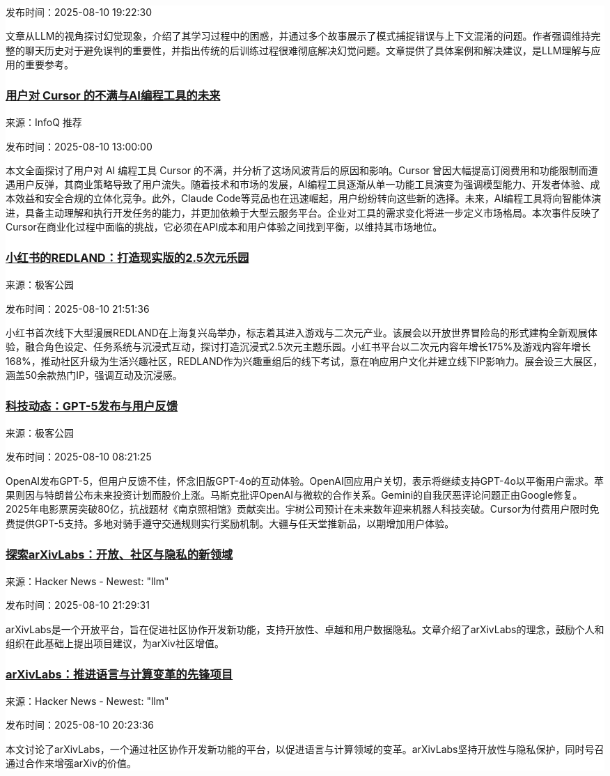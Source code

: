 发布时间：2025-08-10 19:22:30

文章从LLM的视角探讨幻觉现象，介绍了其学习过程中的困惑，并通过多个故事展示了模式捕捉错误与上下文混淆的问题。作者强调维持完整的聊天历史对于避免误判的重要性，并指出传统的后训练过程很难彻底解决幻觉问题。文章提供了具体案例和解决建议，是LLM理解与应用的重要参考。

### [用户对 Cursor 的不满与AI编程工具的未来](https://www.infoq.cn/article/06ov3mEaQskNgP6gM9od)

来源：InfoQ 推荐

发布时间：2025-08-10 13:00:00

本文全面探讨了用户对 AI 编程工具 Cursor 的不满，并分析了这场风波背后的原因和影响。Cursor 曾因大幅提高订阅费用和功能限制而遭遇用户反弹，其商业策略导致了用户流失。随着技术和市场的发展，AI编程工具逐渐从单一功能工具演变为强调模型能力、开发者体验、成本效益和安全合规的立体化竞争。此外，Claude Code等竞品也在迅速崛起，用户纷纷转向这些新的选择。未来，AI编程工具将向智能体演进，具备主动理解和执行开发任务的能力，并更加依赖于大型云服务平台。企业对工具的需求变化将进一步定义市场格局。本次事件反映了Cursor在商业化过程中面临的挑战，它必须在API成本和用户体验之间找到平衡，以维持其市场地位。

### [小红书的REDLAND：打造现实版的2.5次元乐园](http://www.geekpark.net/news/352531)

来源：极客公园

发布时间：2025-08-10 21:51:36

小红书首次线下大型漫展REDLAND在上海复兴岛举办，标志着其进入游戏与二次元产业。该展会以开放世界冒险岛的形式建构全新观展体验，融合角色设定、任务系统与沉浸式互动，探讨打造沉浸式2.5次元主题乐园。小红书平台以二次元内容年增长175%及游戏内容年增长168%，推动社区升级为生活兴趣社区，REDLAND作为兴趣重组后的线下考试，意在响应用户文化并建立线下IP影响力。展会设三大展区，涵盖50余款热门IP，强调互动及沉浸感。

### [科技动态：GPT-5发布与用户反馈](http://www.geekpark.net/news/352528)

来源：极客公园

发布时间：2025-08-10 08:21:25

OpenAI发布GPT-5，但用户反馈不佳，怀念旧版GPT-4o的互动体验。OpenAI回应用户关切，表示将继续支持GPT-4o以平衡用户需求。苹果则因与特朗普公布未来投资计划而股价上涨。马斯克批评OpenAI与微软的合作关系。Gemini的自我厌恶评论问题正由Google修复。2025年电影票房突破80亿，抗战题材《南京照相馆》贡献突出。宇树公司预计在未来数年迎来机器人科技突破。Cursor为付费用户限时免费提供GPT-5支持。多地对骑手遵守交通规则实行奖励机制。大疆与任天堂推新品，以期增加用户体验。

### [探索arXivLabs：开放、社区与隐私的新领域](https://arxiv.org/abs/2506.08837)

来源：Hacker News - Newest: "llm"

发布时间：2025-08-10 21:29:31

arXivLabs是一个开放平台，旨在促进社区协作开发新功能，支持开放性、卓越和用户数据隐私。文章介绍了arXivLabs的理念，鼓励个人和组织在此基础上提出项目建议，为arXiv社区增值。

### [arXivLabs：推进语言与计算变革的先锋项目](https://arxiv.org/abs/2411.10541)

来源：Hacker News - Newest: "llm"

发布时间：2025-08-10 20:23:36

本文讨论了arXivLabs，一个通过社区协作开发新功能的平台，以促进语言与计算领域的变革。arXivLabs坚持开放性与隐私保护，同时号召通过合作来增强arXiv的价值。
